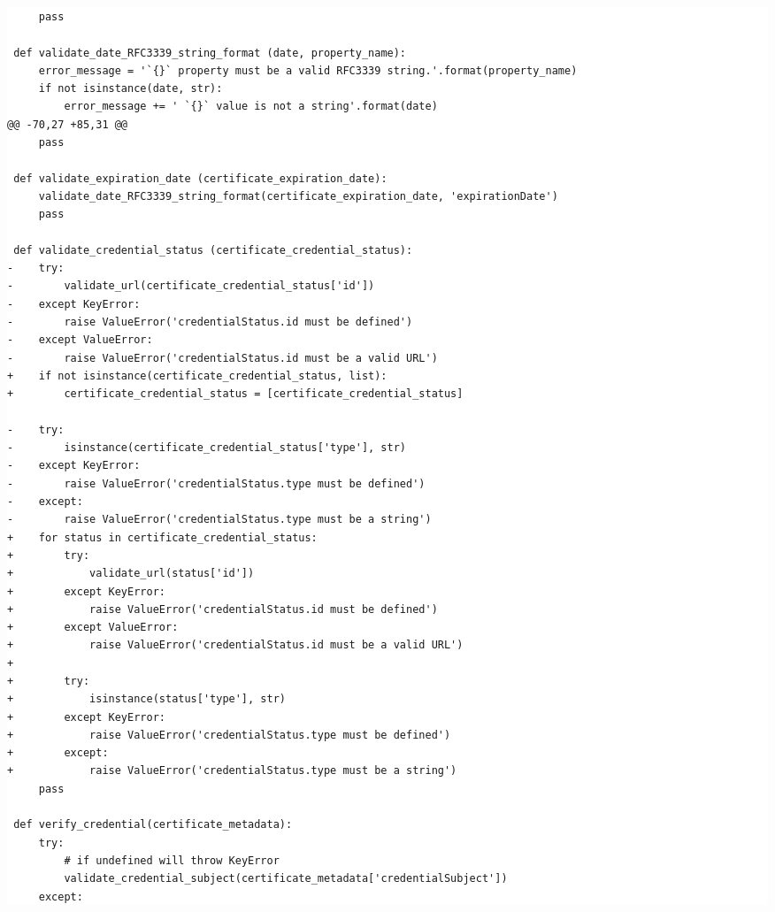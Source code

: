 ```
     pass
 
 def validate_date_RFC3339_string_format (date, property_name):
     error_message = '`{}` property must be a valid RFC3339 string.'.format(property_name)
     if not isinstance(date, str):
         error_message += ' `{}` value is not a string'.format(date)
@@ -70,27 +85,31 @@
     pass
 
 def validate_expiration_date (certificate_expiration_date):
     validate_date_RFC3339_string_format(certificate_expiration_date, 'expirationDate')
     pass
 
 def validate_credential_status (certificate_credential_status):
-    try:
-        validate_url(certificate_credential_status['id'])
-    except KeyError:
-        raise ValueError('credentialStatus.id must be defined')
-    except ValueError:
-        raise ValueError('credentialStatus.id must be a valid URL')
+    if not isinstance(certificate_credential_status, list):
+        certificate_credential_status = [certificate_credential_status]
 
-    try:
-        isinstance(certificate_credential_status['type'], str)
-    except KeyError:
-        raise ValueError('credentialStatus.type must be defined')
-    except:
-        raise ValueError('credentialStatus.type must be a string')
+    for status in certificate_credential_status:
+        try:
+            validate_url(status['id'])
+        except KeyError:
+            raise ValueError('credentialStatus.id must be defined')
+        except ValueError:
+            raise ValueError('credentialStatus.id must be a valid URL')
+
+        try:
+            isinstance(status['type'], str)
+        except KeyError:
+            raise ValueError('credentialStatus.type must be defined')
+        except:
+            raise ValueError('credentialStatus.type must be a string')
     pass
 
 def verify_credential(certificate_metadata):
     try:
         # if undefined will throw KeyError
         validate_credential_subject(certificate_metadata['credentialSubject'])
     except:
```
